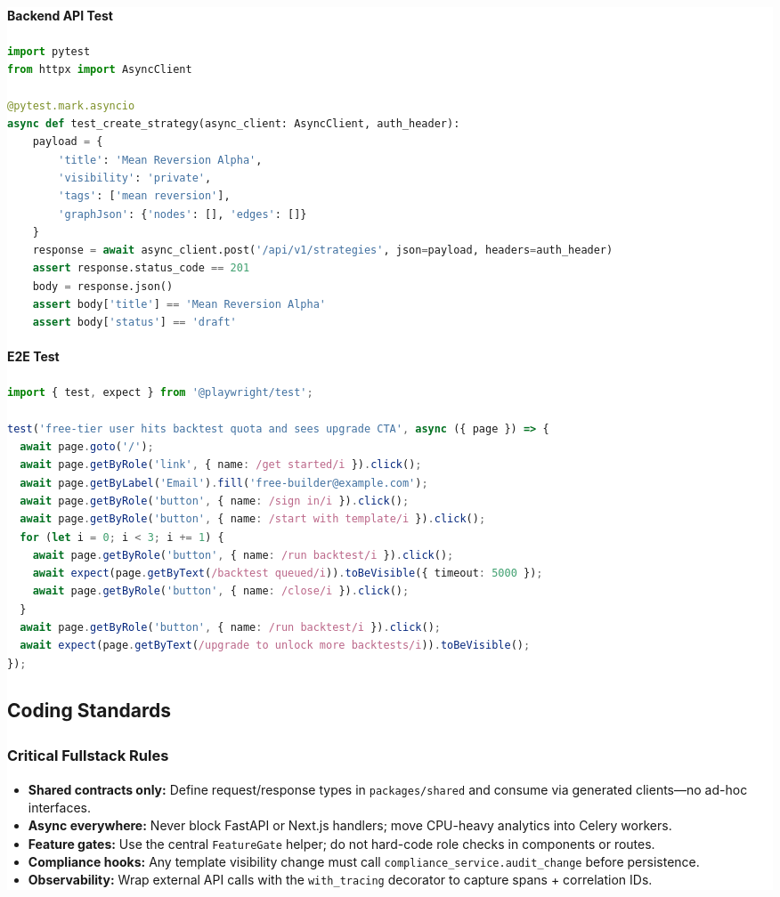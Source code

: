 #### Backend API Test
```python
import pytest
from httpx import AsyncClient

@pytest.mark.asyncio
async def test_create_strategy(async_client: AsyncClient, auth_header):
    payload = {
        'title': 'Mean Reversion Alpha',
        'visibility': 'private',
        'tags': ['mean reversion'],
        'graphJson': {'nodes': [], 'edges': []}
    }
    response = await async_client.post('/api/v1/strategies', json=payload, headers=auth_header)
    assert response.status_code == 201
    body = response.json()
    assert body['title'] == 'Mean Reversion Alpha'
    assert body['status'] == 'draft'
```

#### E2E Test
```typescript
import { test, expect } from '@playwright/test';

test('free-tier user hits backtest quota and sees upgrade CTA', async ({ page }) => {
  await page.goto('/');
  await page.getByRole('link', { name: /get started/i }).click();
  await page.getByLabel('Email').fill('free-builder@example.com');
  await page.getByRole('button', { name: /sign in/i }).click();
  await page.getByRole('button', { name: /start with template/i }).click();
  for (let i = 0; i < 3; i += 1) {
    await page.getByRole('button', { name: /run backtest/i }).click();
    await expect(page.getByText(/backtest queued/i)).toBeVisible({ timeout: 5000 });
    await page.getByRole('button', { name: /close/i }).click();
  }
  await page.getByRole('button', { name: /run backtest/i }).click();
  await expect(page.getByText(/upgrade to unlock more backtests/i)).toBeVisible();
});
```

## Coding Standards

### Critical Fullstack Rules
- **Shared contracts only:** Define request/response types in `packages/shared` and consume via generated clients—no ad-hoc interfaces.
- **Async everywhere:** Never block FastAPI or Next.js handlers; move CPU-heavy analytics into Celery workers.
- **Feature gates:** Use the central `FeatureGate` helper; do not hard-code role checks in components or routes.
- **Compliance hooks:** Any template visibility change must call `compliance_service.audit_change` before persistence.
- **Observability:** Wrap external API calls with the `with_tracing` decorator to capture spans + correlation IDs.
